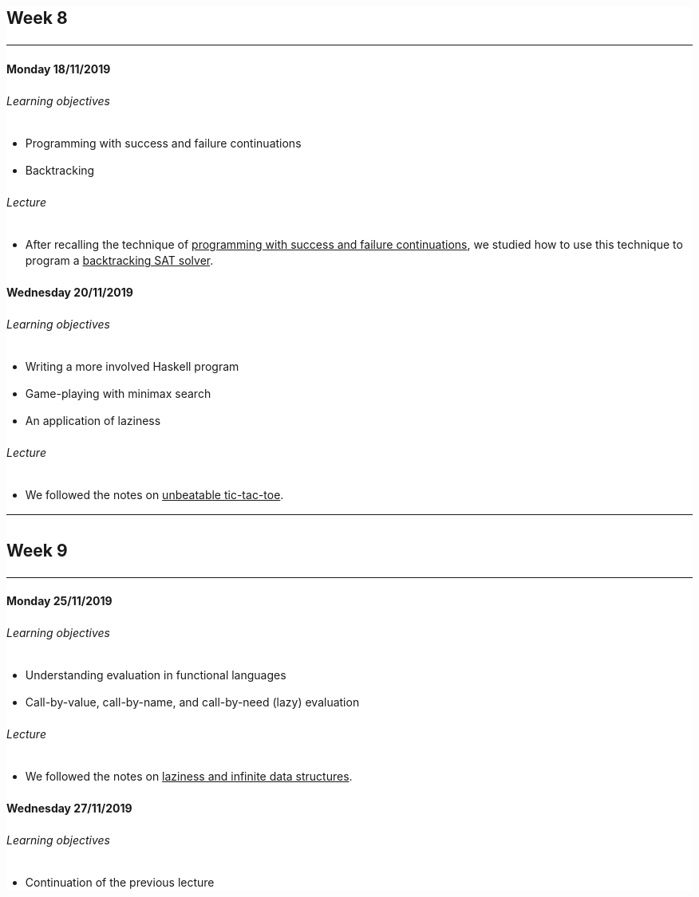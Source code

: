
## Week 8

---

#### Monday 18/11/2019


###### Learning objectives

* Programming with success and failure continuations

* Backtracking

###### Lecture

* After recalling the technique of [programming with success and failure continuations](../LectureNotes/continuations.md#succfail), we studied how to use this technique to program a [backtracking SAT solver](../LectureNotes/satsolver.md).

#### Wednesday 20/11/2019

###### Learning objectives

* Writing a more involved Haskell program

* Game-playing with minimax search

* An application of laziness

###### Lecture

* We followed the notes on [unbeatable tic-tac-toe](../LectureNotes/tictactoe.md).

---

## Week 9

---

#### Monday 25/11/2019

###### Learning objectives

* Understanding evaluation in functional languages

* Call-by-value, call-by-name, and call-by-need (lazy) evaluation

###### Lecture

* We followed the notes on [laziness and infinite data structures](../LectureNotes/lazy.md).

#### Wednesday 27/11/2019

###### Learning objectives

* Continuation of the previous lecture
